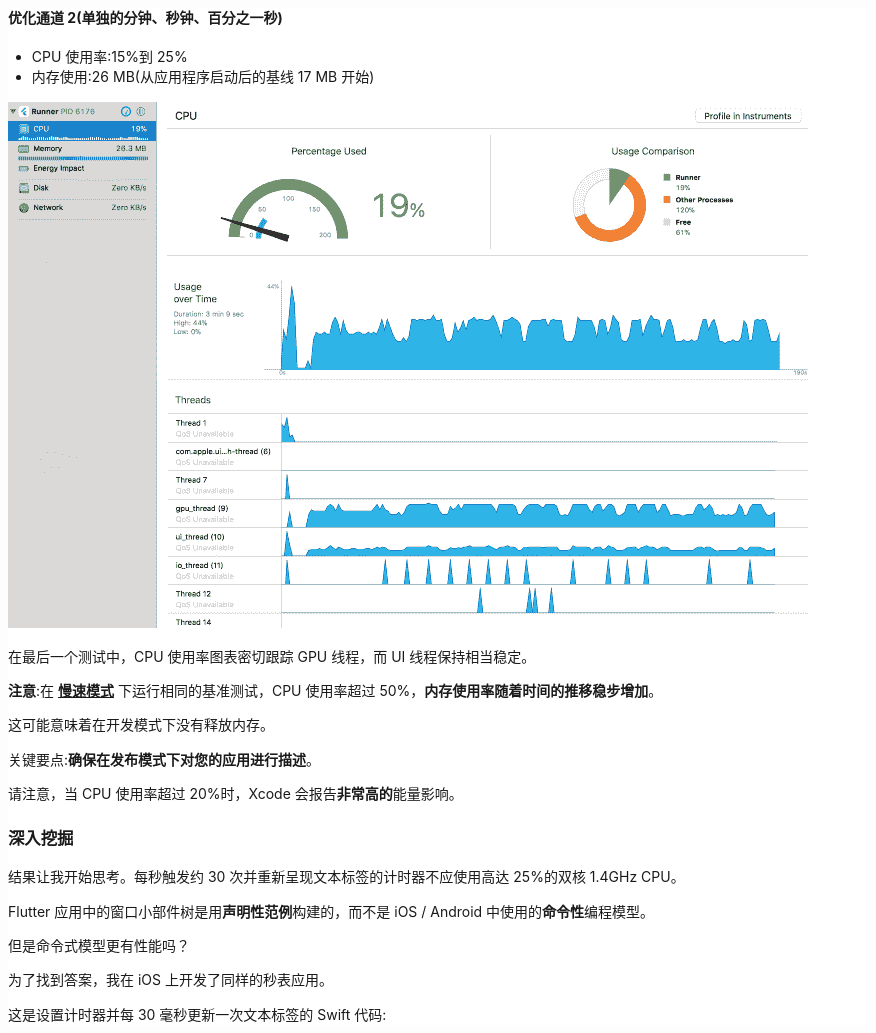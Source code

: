 #### 优化通道 2(单独的分钟、秒钟、百分之一秒)

*   CPU 使用率:15%到 25%
*   内存使用:26 MB(从应用程序启动后的基线 17 MB 开始)

![1*JFnMDRT8utbB9C4ETPklOg](img/c523ab42a6235008561ca293e5d5a18a.png)

在最后一个测试中，CPU 使用率图表密切跟踪 GPU 线程，而 UI 线程保持相当稳定。

**注意**:在 [**慢速模式**](https://flutter.io/faq/#my-app-has-a-slow-mode-bannerribbon-in-the-upper-right-why-am-i-seeing-that) 下运行相同的基准测试，CPU 使用率超过 50%，**内存使用率随着时间的推移稳步增加**。

这可能意味着在开发模式下没有释放内存。

关键要点:**确保在发布模式下对您的应用进行描述**。

请注意，当 CPU 使用率超过 20%时，Xcode 会报告**非常高的**能量影响。

### 深入挖掘

结果让我开始思考。每秒触发约 30 次并重新呈现文本标签的计时器不应使用高达 25%的双核 1.4GHz CPU。

Flutter 应用中的窗口小部件树是用**声明性范例**构建的，而不是 iOS / Android 中使用的**命令性**编程模型。

但是命令式模型更有性能吗？

为了找到答案，我在 iOS 上开发了同样的秒表应用。

这是设置计时器并每 30 毫秒更新一次文本标签的 Swift 代码:
